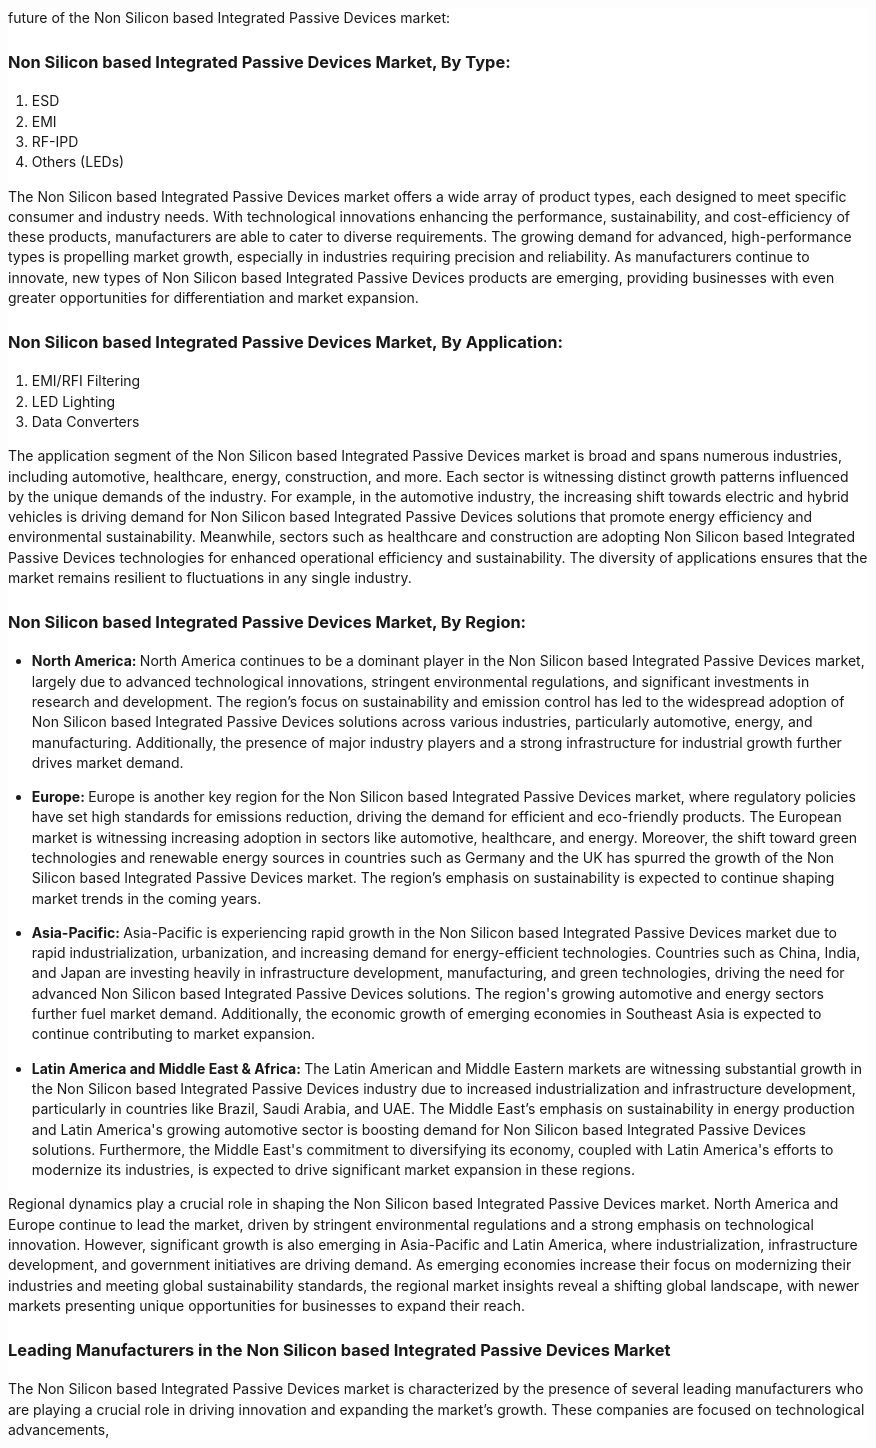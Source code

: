 future of the Non Silicon based Integrated Passive Devices market:</p><h3><strong>Non Silicon based Integrated Passive Devices Market, By Type:<br /></strong></h3><ol><li>ESD<li> EMI<li> RF-IPD<li> Others (LEDs)</li></ol><p>The Non Silicon based Integrated Passive Devices market offers a wide array of product types, each designed to meet specific consumer and industry needs. With technological innovations enhancing the performance, sustainability, and cost-efficiency of these products, manufacturers are able to cater to diverse requirements. The growing demand for advanced, high-performance types is propelling market growth, especially in industries requiring precision and reliability. As manufacturers continue to innovate, new types of Non Silicon based Integrated Passive Devices products are emerging, providing businesses with even greater opportunities for differentiation and market expansion.</p><h3>Non Silicon based Integrated Passive Devices Market,&nbsp;By Application:</h3><ol><li>EMI/RFI Filtering<li> LED Lighting<li> Data Converters</li></ol><p>The application segment of the Non Silicon based Integrated Passive Devices market is broad and spans numerous industries, including automotive, healthcare, energy, construction, and more. Each sector is witnessing distinct growth patterns influenced by the unique demands of the industry. For example, in the automotive industry, the increasing shift towards electric and hybrid vehicles is driving demand for Non Silicon based Integrated Passive Devices solutions that promote energy efficiency and environmental sustainability. Meanwhile, sectors such as healthcare and construction are adopting Non Silicon based Integrated Passive Devices technologies for enhanced operational efficiency and sustainability. The diversity of applications ensures that the market remains resilient to fluctuations in any single industry.</p><h3>Non Silicon based Integrated Passive Devices Market, By Region:</h3><ul><li><p><strong>North America:&nbsp;</strong>North America continues to be a dominant player in the Non Silicon based Integrated Passive Devices market, largely due to advanced technological innovations, stringent environmental regulations, and significant investments in research and development. The region&rsquo;s focus on sustainability and emission control has led to the widespread adoption of Non Silicon based Integrated Passive Devices solutions across various industries, particularly automotive, energy, and manufacturing. Additionally, the presence of major industry players and a strong infrastructure for industrial growth further drives market demand.</p></li><li><p><strong><strong>Europe:&nbsp;</strong></strong>Europe is another key region for the Non Silicon based Integrated Passive Devices market, where regulatory policies have set high standards for emissions reduction, driving the demand for efficient and eco-friendly products. The European market is witnessing increasing adoption in sectors like automotive, healthcare, and energy. Moreover, the shift toward green technologies and renewable energy sources in countries such as Germany and the UK has spurred the growth of the Non Silicon based Integrated Passive Devices market. The region&rsquo;s emphasis on sustainability is expected to continue shaping market trends in the coming years.</p></li><li><p><strong><strong>Asia-Pacific:&nbsp;</strong></strong>Asia-Pacific is experiencing rapid growth in the Non Silicon based Integrated Passive Devices market due to rapid industrialization, urbanization, and increasing demand for energy-efficient technologies. Countries such as China, India, and Japan are investing heavily in infrastructure development, manufacturing, and green technologies, driving the need for advanced Non Silicon based Integrated Passive Devices solutions. The region's growing automotive and energy sectors further fuel market demand. Additionally, the economic growth of emerging economies in Southeast Asia is expected to continue contributing to market expansion.</p></li><li><p><strong><strong>Latin America and Middle East &amp; Africa:&nbsp;</strong></strong>The Latin American and Middle Eastern markets are witnessing substantial growth in the Non Silicon based Integrated Passive Devices industry due to increased industrialization and infrastructure development, particularly in countries like Brazil, Saudi Arabia, and UAE. The Middle East&rsquo;s emphasis on sustainability in energy production and Latin America's growing automotive sector is boosting demand for Non Silicon based Integrated Passive Devices solutions. Furthermore, the Middle East's commitment to diversifying its economy, coupled with Latin America's efforts to modernize its industries, is expected to drive significant market expansion in these regions.</p></li></ul><p>Regional dynamics play a crucial role in shaping the Non Silicon based Integrated Passive Devices market. North America and Europe continue to lead the market, driven by stringent environmental regulations and a strong emphasis on technological innovation. However, significant growth is also emerging in Asia-Pacific and Latin America, where industrialization, infrastructure development, and government initiatives are driving demand. As emerging economies increase their focus on modernizing their industries and meeting global sustainability standards, the regional market insights reveal a shifting global landscape, with newer markets presenting unique opportunities for businesses to expand their reach.</p><h3><strong>Leading Manufacturers in the Non Silicon based Integrated Passive Devices Market</strong></h3><p>The Non Silicon based Integrated Passive Devices market is characterized by the presence of several leading manufacturers who are playing a crucial role in driving innovation and expanding the market&rsquo;s growth. These companies are focused on technological advancements,